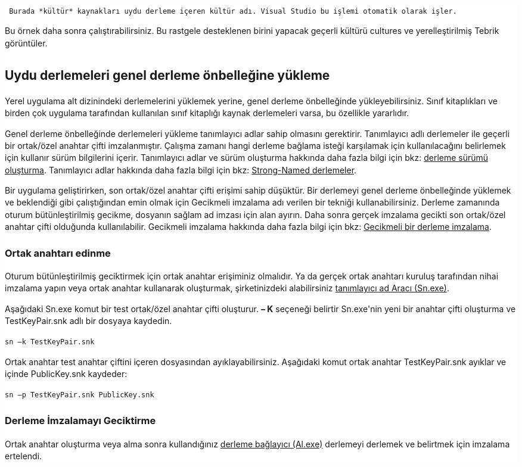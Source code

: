      Burada *kültür* kaynakları uydu derleme içeren kültür adı. Visual Studio bu işlemi otomatik olarak işler.  
  
 Bu örnek daha sonra çalıştırabilirsiniz. Bu rastgele desteklenen birini yapacak geçerli kültürü cultures ve yerelleştirilmiş Tebrik görüntüler.  
  
<a name="SN"></a>   
## <a name="installing-satellite-assemblies-in-the-global-assembly-cache"></a>Uydu derlemeleri genel derleme önbelleğine yükleme  
 Yerel uygulama alt dizinindeki derlemelerini yüklemek yerine, genel derleme önbelleğinde yükleyebilirsiniz. Sınıf kitaplıkları ve birden çok uygulama tarafından kullanılan sınıf kitaplığı kaynak derlemeleri varsa, bu özellikle yararlıdır.  
  
 Genel derleme önbelleğinde derlemeleri yükleme tanımlayıcı adlar sahip olmasını gerektirir. Tanımlayıcı adlı derlemeler ile geçerli bir ortak/özel anahtar çifti imzalanmıştır. Çalışma zamanı hangi derleme bağlama isteği karşılamak için kullanılacağını belirlemek için kullanır sürüm bilgilerini içerir. Tanımlayıcı adlar ve sürüm oluşturma hakkında daha fazla bilgi için bkz: [derleme sürümü oluşturma](../../../docs/framework/app-domains/assembly-versioning.md). Tanımlayıcı adlar hakkında daha fazla bilgi için bkz: [Strong-Named derlemeler](../../../docs/framework/app-domains/strong-named-assemblies.md).  
  
 Bir uygulama geliştirirken, son ortak/özel anahtar çifti erişimi sahip düşüktür. Bir derlemeyi genel derleme önbelleğinde yüklemek ve beklendiği gibi çalıştığından emin olmak için Gecikmeli imzalama adı verilen bir tekniği kullanabilirsiniz. Derleme zamanında oturum bütünleştirilmiş gecikme, dosyanın sağlam ad imzası için alan ayırın. Daha sonra gerçek imzalama gecikti son ortak/özel anahtar çifti olduğunda kullanılabilir. Gecikmeli imzalama hakkında daha fazla bilgi için bkz: [Gecikmeli bir derleme imzalama](../../../docs/framework/app-domains/delay-sign-assembly.md).  
  
### <a name="obtaining-the-public-key"></a>Ortak anahtarı edinme  
 Oturum bütünleştirilmiş geciktirmek için ortak anahtar erişiminiz olmalıdır. Ya da gerçek ortak anahtarı kuruluş tarafından nihai imzalama yapın veya ortak anahtar kullanarak oluşturmak, şirketinizdeki alabilirsiniz [tanımlayıcı ad Aracı (Sn.exe)](../../../docs/framework/tools/sn-exe-strong-name-tool.md).  
  
 Aşağıdaki Sn.exe komut bir test ortak/özel anahtar çifti oluşturur. **– K** seçeneği belirtir Sn.exe'nin yeni bir anahtar çifti oluşturma ve TestKeyPair.snk adlı bir dosyaya kaydedin.  
  
```console
sn –k TestKeyPair.snk   
```  
  
 Ortak anahtar test anahtar çiftini içeren dosyasından ayıklayabilirsiniz. Aşağıdaki komut ortak anahtar TestKeyPair.snk ayıklar ve içinde PublicKey.snk kaydeder:  
  
```console
sn –p TestKeyPair.snk PublicKey.snk  
```  
  
### <a name="delay-signing-an-assembly"></a>Derleme İmzalamayı Geciktirme  
 Ortak anahtar oluşturma veya alma sonra kullandığınız [derleme bağlayıcı (Al.exe)](../../../docs/framework/tools/al-exe-assembly-linker.md) derlemeyi derlemek ve belirtmek için imzalama ertelendi.  
  